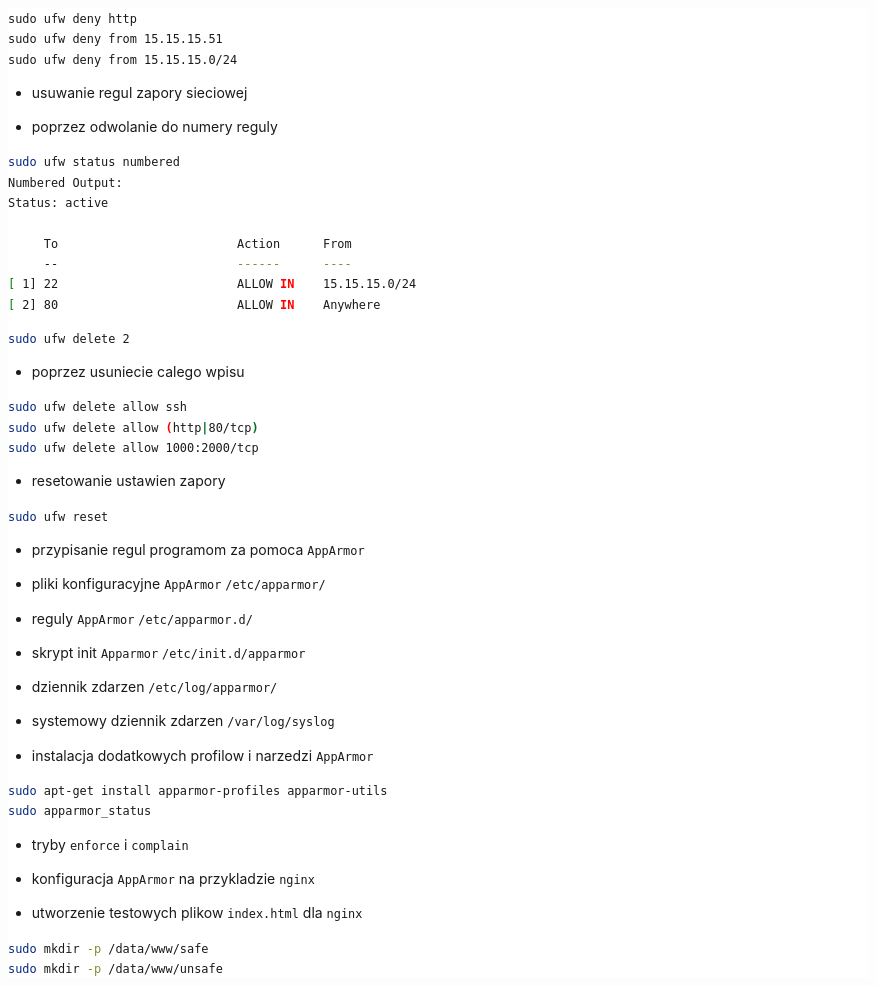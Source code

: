 ```
sudo ufw deny http
sudo ufw deny from 15.15.15.51
sudo ufw deny from 15.15.15.0/24
```
- usuwanie regul zapory sieciowej

 - poprzez odwolanie do numery reguly
 ```bash
 sudo ufw status numbered
 Numbered Output:
 Status: active
 
      To                         Action      From
      --                         ------      ----
 [ 1] 22                         ALLOW IN    15.15.15.0/24
 [ 2] 80                         ALLOW IN    Anywhere
 ```
 ```bash
 sudo ufw delete 2
 ```

 - poprzez usuniecie calego wpisu
 
 ```bash
 sudo ufw delete allow ssh
 sudo ufw delete allow (http|80/tcp)
 sudo ufw delete allow 1000:2000/tcp
 ```

- resetowanie ustawien zapory

```bash
sudo ufw reset
```

- przypisanie regul programom za pomoca `AppArmor`

 - pliki konfiguracyjne `AppArmor` `/etc/apparmor/`
 - reguly `AppArmor` `/etc/apparmor.d/`
 - skrypt init `Apparmor` `/etc/init.d/apparmor`
 - dziennik zdarzen `/etc/log/apparmor/`
 - systemowy dziennik zdarzen `/var/log/syslog`

- instalacja dodatkowych profilow i narzedzi `AppArmor`

```bash
sudo apt-get install apparmor-profiles apparmor-utils
sudo apparmor_status
```

- tryby `enforce` i `complain`

- konfiguracja `AppArmor` na przykladzie `nginx`
 
 - utworzenie testowych plikow `index.html` dla `nginx`

 ```bash
 sudo mkdir -p /data/www/safe
 sudo mkdir -p /data/www/unsafe
 ```
 